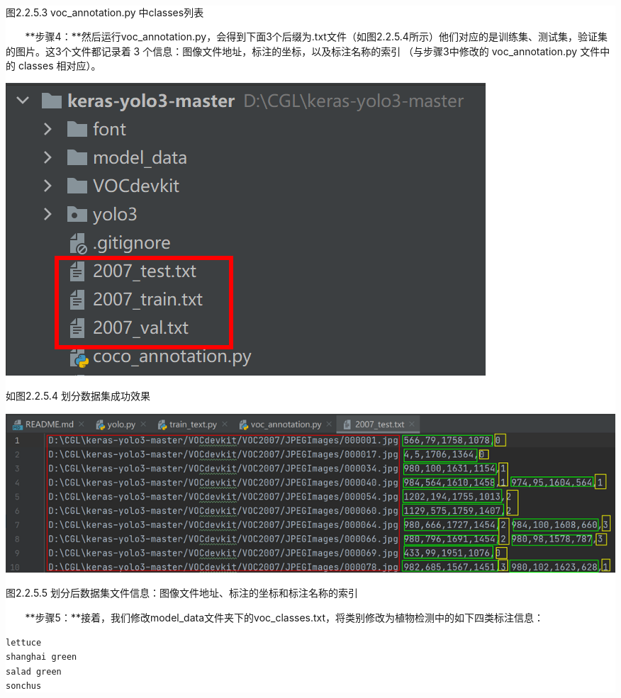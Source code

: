 图2.2.5.3 voc_annotation.py 中classes列表

&nbsp;&nbsp;&nbsp;&nbsp;&nbsp;&nbsp;&nbsp;**步骤4：**然后运行voc_annotation.py，会得到下面3个后缀为.txt文件（如图2.2.5.4所示）他们对应的是训练集、测试集，验证集的图片。这3个文件都记录着 3 个信息：图像文件地址，标注的坐标，以及标注名称的索引 （与步骤3中修改的 voc_annotation.py 文件中的 classes 相对应）。
  
![dis](../../images/second/xm2/c4.png)

如图2.2.5.4 划分数据集成功效果
  
![dis](../../images/second/xm2/c5.png)

图2.2.5.5 划分后数据集文件信息：图像文件地址、标注的坐标和标注名称的索引 

&nbsp;&nbsp;&nbsp;&nbsp;&nbsp;&nbsp;&nbsp;**步骤5：**接着，我们修改model_data文件夹下的voc_classes.txt，将类别修改为植物检测中的如下四类标注信息：

	lettuce
	shanghai green
	salad green
	sonchus
